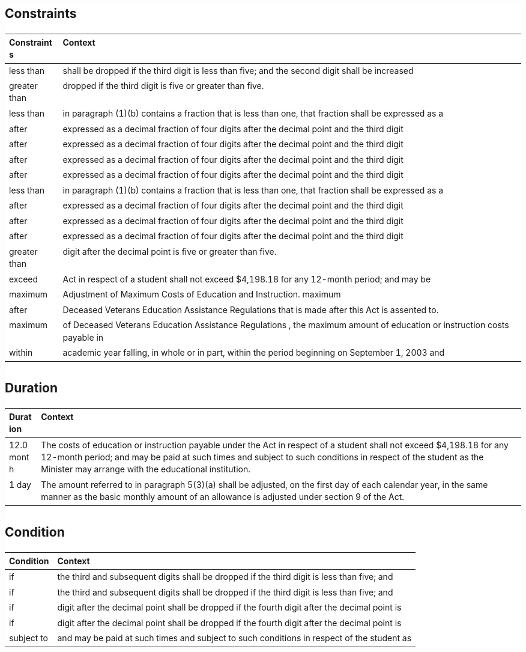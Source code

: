 
## Constraints
| Constraints   | Context                                                                                                                 |
|:--------------|:------------------------------------------------------------------------------------------------------------------------|
| less than     | shall be dropped if the third digit is less than five; and the second digit shall be increased                          |
| greater than  | dropped if the third digit is five or greater than  five.                                                               |
| less than     | in paragraph (1)(b) contains a fraction that is less than one, that fraction shall be expressed as a                    |
| after         | expressed as a decimal fraction of four digits after  the decimal point and the third digit                             |
| after         | expressed as a decimal fraction of four digits after  the decimal point and the third digit                             |
| after         | expressed as a decimal fraction of four digits after  the decimal point and the third digit                             |
| after         | expressed as a decimal fraction of four digits after  the decimal point and the third digit                             |
| less than     | in paragraph (1)(b) contains a fraction that is less than one, that fraction shall be expressed as a                    |
| after         | expressed as a decimal fraction of four digits after  the decimal point and the third digit                             |
| after         | expressed as a decimal fraction of four digits after  the decimal point and the third digit                             |
| after         | expressed as a decimal fraction of four digits after  the decimal point and the third digit                             |
| greater than  | digit after the decimal point is five or greater than  five.                                                            |
| exceed        | Act in respect of a student shall not exceed $4,198.18 for any 12-month period; and may be                              |
| maximum       | Adjustment of Maximum Costs of Education and Instruction. maximum                                                       |
| after         | Deceased Veterans Education Assistance Regulations that is made after  this Act is assented to.                         |
| maximum       | of Deceased Veterans Education Assistance Regulations , the maximum amount of education or instruction costs payable in |
| within        | academic year falling, in whole or in part, within the period beginning on September 1, 2003 and                        |


## Duration
| Duration   | Context                                                                                                                                                                                                                                                                                       |
|:-----------|:----------------------------------------------------------------------------------------------------------------------------------------------------------------------------------------------------------------------------------------------------------------------------------------------|
| 12.0 month | The costs of education or instruction payable under the Act in respect of a student shall not exceed $4,198.18 for any 12-month period; and  may be paid at such times and subject to such conditions in respect of the student as the Minister may arrange with the educational institution. |
| 1 day      | The amount referred to in paragraph 5(3)(a) shall be adjusted, on the first day of each calendar year, in the same manner as the basic monthly amount of an allowance is adjusted under section 9 of the Act.                                                                                 |


## Condition
| Condition   | Context                                                                                       |
|:------------|:----------------------------------------------------------------------------------------------|
| if          | the third and subsequent digits shall be dropped if the third digit is less than five; and    |
| if          | the third and subsequent digits shall be dropped if the third digit is less than five; and    |
| if          | digit after the decimal point shall be dropped if the fourth digit after the decimal point is |
| if          | digit after the decimal point shall be dropped if the fourth digit after the decimal point is |
| subject to  | and may be paid at such times and subject to such conditions in respect of the student as     |

